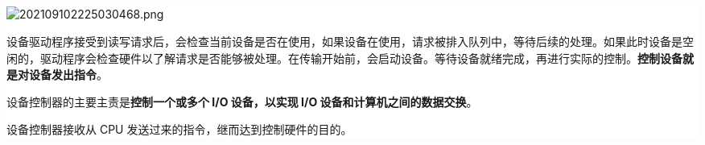![202109102225030468.png](https://isbut-blog.oss-cn-shenzhen.aliyuncs.com/markdown-img/202109102225030468.png)

设备驱动程序接受到读写请求后，会检查当前设备是否在使用，如果设备在使用，请求被排入队列中，等待后续的处理。如果此时设备是空闲的，驱动程序会检查硬件以了解请求是否能够被处理。在传输开始前，会启动设备。等待设备就绪完成，再进行实际的控制。**控制设备就是对设备发出指令**。

设备控制器的主要主责是**控制一个或多个 I/O 设备，以实现 I/O 设备和计算机之间的数据交换**。

设备控制器接收从 CPU 发送过来的指令，继而达到控制硬件的目的。





